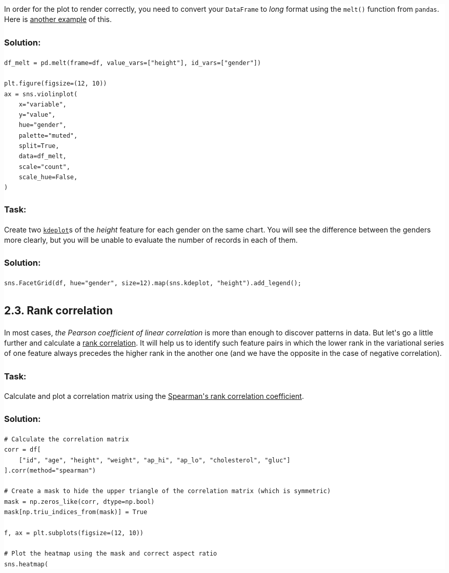 In order for the plot to render correctly, you need to convert your `DataFrame` to *long* format using the `melt()` function from `pandas`. Here is [another example](https://stackoverflow.com/a/41575149/3338479) of this.

### Solution:


```{code-cell} ipython3
df_melt = pd.melt(frame=df, value_vars=["height"], id_vars=["gender"])

plt.figure(figsize=(12, 10))
ax = sns.violinplot(
    x="variable",
    y="value",
    hue="gender",
    palette="muted",
    split=True,
    data=df_melt,
    scale="count",
    scale_hue=False,
)
```

### Task:

Create two [`kdeplot`](https://seaborn.pydata.org/generated/seaborn.kdeplot.html)s of the *height* feature for each gender on the same chart. You will see the difference between the genders more clearly, but you will be unable to evaluate the number of records in each of them.

### Solution:


```{code-cell} ipython3
sns.FacetGrid(df, hue="gender", size=12).map(sns.kdeplot, "height").add_legend();
```

## 2.3. Rank correlation

In most cases, *the Pearson coefficient of linear correlation* is more than enough to discover patterns in data. 
But let's go a little further and calculate a [rank correlation](https://en.wikipedia.org/wiki/Rank_correlation). It will help us to identify such feature pairs in which the lower rank in the variational series of one feature always precedes the higher rank in the another one (and we have the opposite in the case of negative correlation).

### Task:

Calculate and plot a correlation matrix using the [Spearman's rank correlation coefficient](https://en.wikipedia.org/wiki/Spearman%27s_rank_correlation_coefficient).

### Solution:


```{code-cell} ipython3
# Calculate the correlation matrix
corr = df[
    ["id", "age", "height", "weight", "ap_hi", "ap_lo", "cholesterol", "gluc"]
].corr(method="spearman")

# Create a mask to hide the upper triangle of the correlation matrix (which is symmetric)
mask = np.zeros_like(corr, dtype=np.bool)
mask[np.triu_indices_from(mask)] = True

f, ax = plt.subplots(figsize=(12, 10))

# Plot the heatmap using the mask and correct aspect ratio
sns.heatmap(
```
